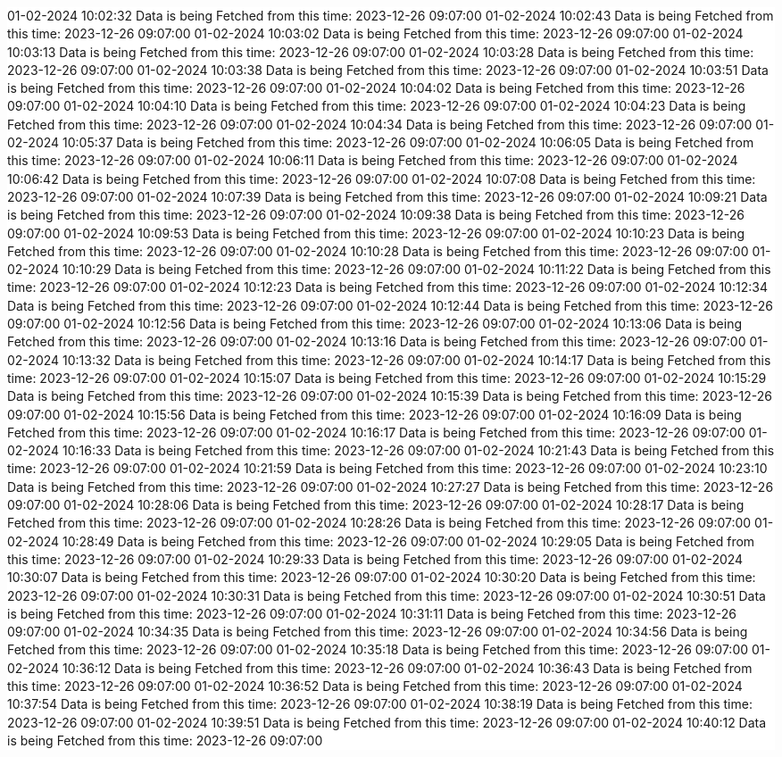 01-02-2024 10:02:32		Data is being Fetched from this time: 2023-12-26 09:07:00
01-02-2024 10:02:43		Data is being Fetched from this time: 2023-12-26 09:07:00
01-02-2024 10:03:02		Data is being Fetched from this time: 2023-12-26 09:07:00
01-02-2024 10:03:13		Data is being Fetched from this time: 2023-12-26 09:07:00
01-02-2024 10:03:28		Data is being Fetched from this time: 2023-12-26 09:07:00
01-02-2024 10:03:38		Data is being Fetched from this time: 2023-12-26 09:07:00
01-02-2024 10:03:51		Data is being Fetched from this time: 2023-12-26 09:07:00
01-02-2024 10:04:02		Data is being Fetched from this time: 2023-12-26 09:07:00
01-02-2024 10:04:10		Data is being Fetched from this time: 2023-12-26 09:07:00
01-02-2024 10:04:23		Data is being Fetched from this time: 2023-12-26 09:07:00
01-02-2024 10:04:34		Data is being Fetched from this time: 2023-12-26 09:07:00
01-02-2024 10:05:37		Data is being Fetched from this time: 2023-12-26 09:07:00
01-02-2024 10:06:05		Data is being Fetched from this time: 2023-12-26 09:07:00
01-02-2024 10:06:11		Data is being Fetched from this time: 2023-12-26 09:07:00
01-02-2024 10:06:42		Data is being Fetched from this time: 2023-12-26 09:07:00
01-02-2024 10:07:08		Data is being Fetched from this time: 2023-12-26 09:07:00
01-02-2024 10:07:39		Data is being Fetched from this time: 2023-12-26 09:07:00
01-02-2024 10:09:21		Data is being Fetched from this time: 2023-12-26 09:07:00
01-02-2024 10:09:38		Data is being Fetched from this time: 2023-12-26 09:07:00
01-02-2024 10:09:53		Data is being Fetched from this time: 2023-12-26 09:07:00
01-02-2024 10:10:23		Data is being Fetched from this time: 2023-12-26 09:07:00
01-02-2024 10:10:28		Data is being Fetched from this time: 2023-12-26 09:07:00
01-02-2024 10:10:29		Data is being Fetched from this time: 2023-12-26 09:07:00
01-02-2024 10:11:22		Data is being Fetched from this time: 2023-12-26 09:07:00
01-02-2024 10:12:23		Data is being Fetched from this time: 2023-12-26 09:07:00
01-02-2024 10:12:34		Data is being Fetched from this time: 2023-12-26 09:07:00
01-02-2024 10:12:44		Data is being Fetched from this time: 2023-12-26 09:07:00
01-02-2024 10:12:56		Data is being Fetched from this time: 2023-12-26 09:07:00
01-02-2024 10:13:06		Data is being Fetched from this time: 2023-12-26 09:07:00
01-02-2024 10:13:16		Data is being Fetched from this time: 2023-12-26 09:07:00
01-02-2024 10:13:32		Data is being Fetched from this time: 2023-12-26 09:07:00
01-02-2024 10:14:17		Data is being Fetched from this time: 2023-12-26 09:07:00
01-02-2024 10:15:07		Data is being Fetched from this time: 2023-12-26 09:07:00
01-02-2024 10:15:29		Data is being Fetched from this time: 2023-12-26 09:07:00
01-02-2024 10:15:39		Data is being Fetched from this time: 2023-12-26 09:07:00
01-02-2024 10:15:56		Data is being Fetched from this time: 2023-12-26 09:07:00
01-02-2024 10:16:09		Data is being Fetched from this time: 2023-12-26 09:07:00
01-02-2024 10:16:17		Data is being Fetched from this time: 2023-12-26 09:07:00
01-02-2024 10:16:33		Data is being Fetched from this time: 2023-12-26 09:07:00
01-02-2024 10:21:43		Data is being Fetched from this time: 2023-12-26 09:07:00
01-02-2024 10:21:59		Data is being Fetched from this time: 2023-12-26 09:07:00
01-02-2024 10:23:10		Data is being Fetched from this time: 2023-12-26 09:07:00
01-02-2024 10:27:27		Data is being Fetched from this time: 2023-12-26 09:07:00
01-02-2024 10:28:06		Data is being Fetched from this time: 2023-12-26 09:07:00
01-02-2024 10:28:17		Data is being Fetched from this time: 2023-12-26 09:07:00
01-02-2024 10:28:26		Data is being Fetched from this time: 2023-12-26 09:07:00
01-02-2024 10:28:49		Data is being Fetched from this time: 2023-12-26 09:07:00
01-02-2024 10:29:05		Data is being Fetched from this time: 2023-12-26 09:07:00
01-02-2024 10:29:33		Data is being Fetched from this time: 2023-12-26 09:07:00
01-02-2024 10:30:07		Data is being Fetched from this time: 2023-12-26 09:07:00
01-02-2024 10:30:20		Data is being Fetched from this time: 2023-12-26 09:07:00
01-02-2024 10:30:31		Data is being Fetched from this time: 2023-12-26 09:07:00
01-02-2024 10:30:51		Data is being Fetched from this time: 2023-12-26 09:07:00
01-02-2024 10:31:11		Data is being Fetched from this time: 2023-12-26 09:07:00
01-02-2024 10:34:35		Data is being Fetched from this time: 2023-12-26 09:07:00
01-02-2024 10:34:56		Data is being Fetched from this time: 2023-12-26 09:07:00
01-02-2024 10:35:18		Data is being Fetched from this time: 2023-12-26 09:07:00
01-02-2024 10:36:12		Data is being Fetched from this time: 2023-12-26 09:07:00
01-02-2024 10:36:43		Data is being Fetched from this time: 2023-12-26 09:07:00
01-02-2024 10:36:52		Data is being Fetched from this time: 2023-12-26 09:07:00
01-02-2024 10:37:54		Data is being Fetched from this time: 2023-12-26 09:07:00
01-02-2024 10:38:19		Data is being Fetched from this time: 2023-12-26 09:07:00
01-02-2024 10:39:51		Data is being Fetched from this time: 2023-12-26 09:07:00
01-02-2024 10:40:12		Data is being Fetched from this time: 2023-12-26 09:07:00